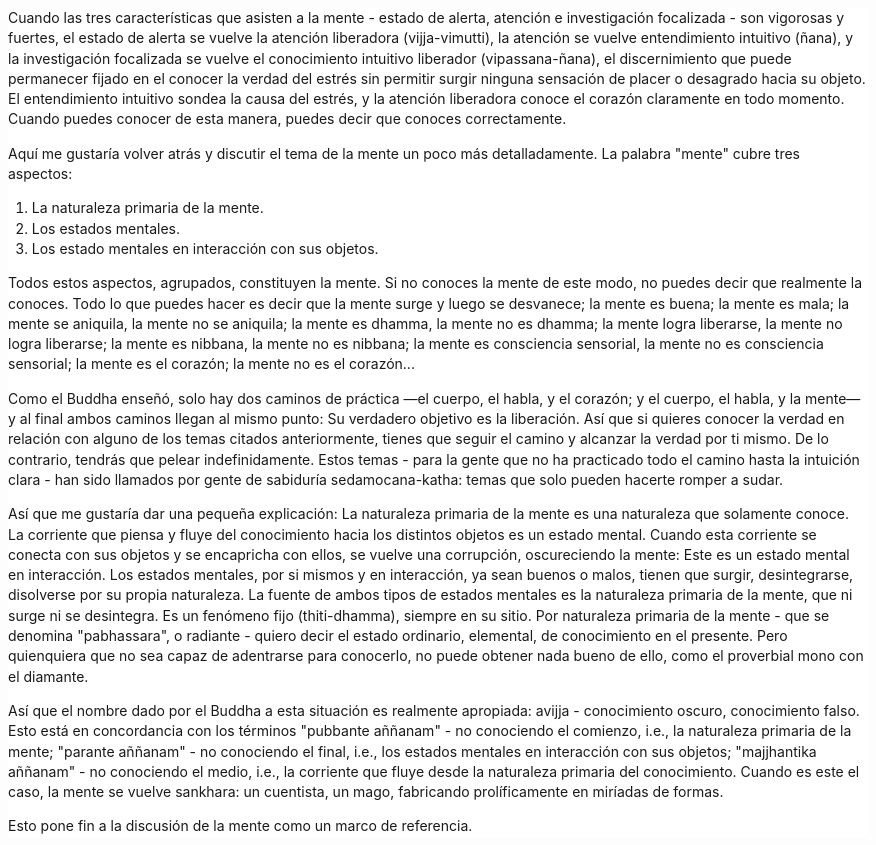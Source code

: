 Cuando las tres características que asisten a la mente - estado de alerta, atención e investigación focalizada - son vigorosas y fuertes, el estado de alerta se vuelve la atención liberadora (vijja-vimutti), la atención se vuelve entendimiento intuitivo (ñana), y la investigación focalizada se vuelve el conocimiento intuitivo liberador (vipassana-ñana), el discernimiento que puede permanecer fijado en el conocer la verdad del estrés sin permitir surgir ninguna sensación de placer o desagrado hacia su objeto. El entendimiento intuitivo sondea la causa del estrés, y la atención liberadora conoce el corazón claramente en todo momento. Cuando puedes conocer de esta manera, puedes decir que conoces correctamente.  

Aquí me gustaría volver atrás y discutir el tema de la mente un poco más detalladamente. La palabra "mente" cubre tres aspectos:  

1. La naturaleza primaria de la mente.  
2. Los estados mentales.  
3. Los estado mentales en interacción con sus objetos.  

Todos estos aspectos, agrupados, constituyen la mente. Si no conoces la mente de este modo, no puedes decir que realmente la conoces. Todo lo que puedes hacer es decir que la mente surge y luego se desvanece; la mente es buena; la mente es mala; la mente se aniquila, la mente no se aniquila; la mente es dhamma, la mente no es dhamma; la mente logra liberarse, la mente no logra liberarse; la mente es nibbana, la mente no es nibbana; la mente es consciencia sensorial, la mente no es consciencia sensorial; la mente es el corazón; la mente no es el corazón...  

Como el Buddha enseñó, solo hay dos caminos de práctica —el cuerpo, el habla, y el corazón; y el cuerpo, el habla, y la mente— y al final ambos caminos llegan al mismo punto: Su verdadero objetivo es la liberación. Así que si quieres conocer la verdad en relación con alguno de los temas citados anteriormente, tienes que seguir el camino y alcanzar la verdad por ti mismo. De lo contrario, tendrás que pelear indefinidamente. Estos temas - para la gente que no ha practicado todo el camino hasta la intuición clara - han sido llamados por gente de sabiduría sedamocana-katha: temas que solo pueden hacerte romper a sudar.  

Así que me gustaría dar una pequeña explicación: La naturaleza primaria de la mente es una naturaleza que solamente conoce. La corriente que piensa y fluye del conocimiento hacia los distintos objetos es un estado mental. Cuando esta corriente se conecta con sus objetos y se encapricha con ellos, se vuelve una corrupción, oscureciendo la mente: Este es un estado mental en interacción. Los estados mentales, por si mismos y en interacción, ya sean buenos o malos, tienen que surgir, desintegrarse, disolverse por su propia naturaleza. La fuente de ambos tipos de estados mentales es la naturaleza primaria de la mente, que ni surge ni se desintegra. Es un fenómeno fijo (thiti-dhamma), siempre en su sitio. Por naturaleza primaria de la mente - que se denomina "pabhassara", o radiante - quiero decir el estado ordinario, elemental, de conocimiento en el presente. Pero quienquiera que no sea capaz de adentrarse para conocerlo, no puede obtener nada bueno de ello, como el proverbial mono con el diamante.  

Así que el nombre dado por el Buddha a esta situación es realmente apropiada: avijja - conocimiento oscuro, conocimiento falso. Esto está en concordancia con los términos "pubbante aññanam" - no conociendo el comienzo, i.e., la naturaleza primaria de la mente; "parante aññanam" - no conociendo el final, i.e., los estados mentales en interacción con sus objetos; "majjhantika aññanam" - no conociendo el medio, i.e., la corriente que fluye desde la naturaleza primaria del conocimiento. Cuando es este el caso, la mente se vuelve sankhara: un cuentista, un mago, fabricando prolíficamente en miríadas de formas.  

Esto pone fin a la discusión de la mente como un marco de referencia.  
